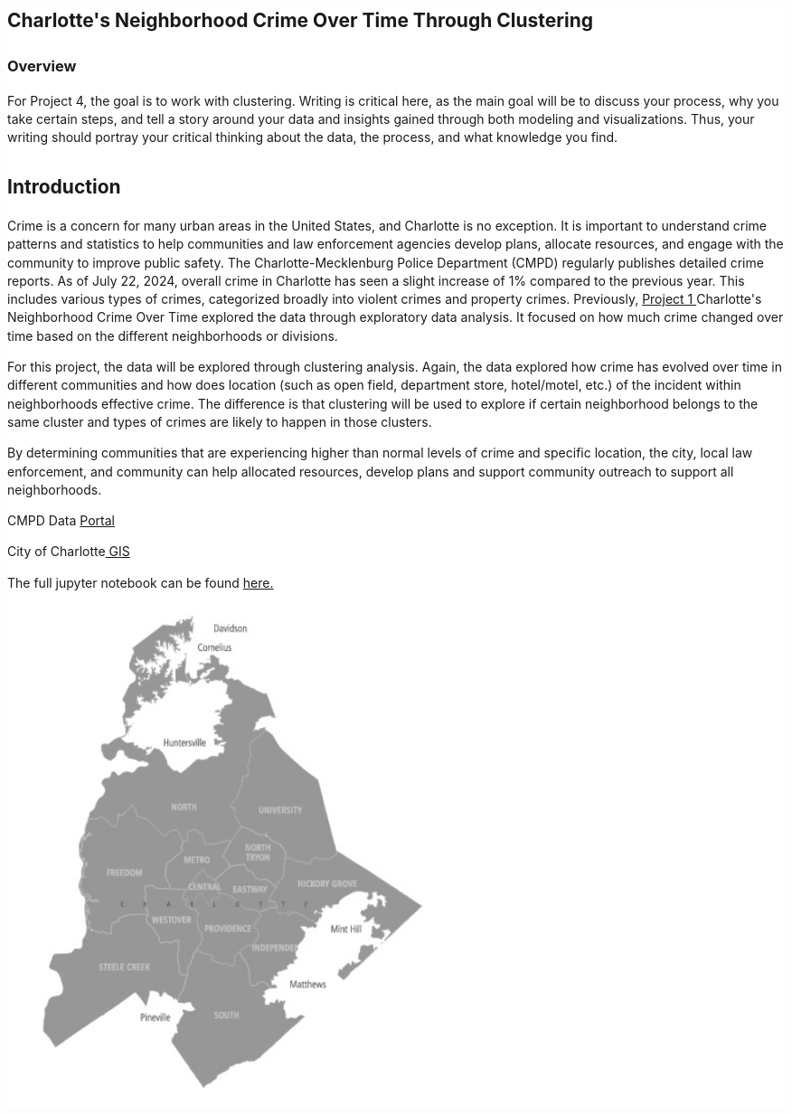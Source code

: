 ## **Charlotte's Neighborhood Crime Over Time Through Clustering**

### **Overview**
For Project 4, the goal is to work with clustering.  Writing is critical here, as the main goal will be to discuss your process, why you take certain steps, and tell a story around your data and insights gained through both modeling and visualizations. Thus, your writing should portray your critical thinking about the data, the process, and what knowledge you find.

##  **Introduction**
Crime is a concern for many urban areas in the United States, and Charlotte is no exception. It is important to understand crime patterns and statistics to help communities and law enforcement agencies develop plans, allocate resources, and engage with the community to improve public safety. The Charlotte-Mecklenburg Police Department (CMPD) regularly publishes detailed crime reports. As of July 22, 2024, overall crime in Charlotte has seen a slight increase of 1% compared to the previous year. This includes various types of crimes, categorized broadly into violent crimes and property crimes.
Previously, [Project 1 ](https://pmb-7684.github.io/Data_Mining_Project_1/) Charlotte's Neighborhood Crime Over Time explored the data through exploratory data analysis. It focused on how much crime changed over time based on the different neighborhoods or divisions. 

For this project, the data will be explored through clustering analysis. Again, the data explored how crime has evolved over time in different communities and how does location (such as open field, department store, hotel/motel, etc.) of the incident within neighborhoods effective crime. The difference is that clustering will be used to explore if certain neighborhood belongs to the same cluster and types of crimes are likely to happen in those clusters. 

By determining communities that are experiencing higher than normal levels of crime and specific location, the city, local law enforcement, and community can help allocated resources, develop plans and support community outreach to support all neighborhoods.

CMPD Data [Portal](https://data.charlottenc.gov/datasets/charlotte::cmpd-incidents-1/about)

City of Charlotte[ GIS](https://maps.mecknc.gov/openmapping/data.html)

The full jupyter notebook can be found [here.](https://colab.research.google.com/drive/1ZZhK84cg-rFe9xzMKBNEbsdBWii1uGIm?usp=sharing)

<img src="images/cmpd_division.jpg" alt="Description" width="500" height="550" />

